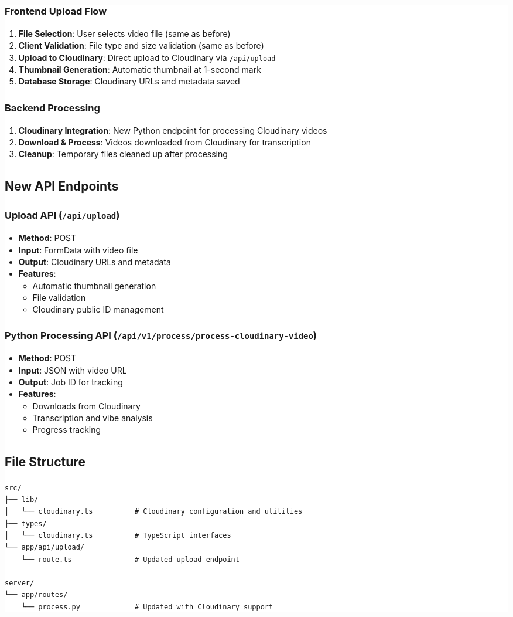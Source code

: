 ### Frontend Upload Flow

1. **File Selection**: User selects video file (same as before)
2. **Client Validation**: File type and size validation (same as before)  
3. **Upload to Cloudinary**: Direct upload to Cloudinary via `/api/upload`
4. **Thumbnail Generation**: Automatic thumbnail at 1-second mark
5. **Database Storage**: Cloudinary URLs and metadata saved

### Backend Processing

1. **Cloudinary Integration**: New Python endpoint for processing Cloudinary videos
2. **Download & Process**: Videos downloaded from Cloudinary for transcription
3. **Cleanup**: Temporary files cleaned up after processing

## New API Endpoints

### Upload API (`/api/upload`)
- **Method**: POST
- **Input**: FormData with video file
- **Output**: Cloudinary URLs and metadata
- **Features**: 
  - Automatic thumbnail generation
  - File validation
  - Cloudinary public ID management

### Python Processing API (`/api/v1/process/process-cloudinary-video`)
- **Method**: POST  
- **Input**: JSON with video URL
- **Output**: Job ID for tracking
- **Features**:
  - Downloads from Cloudinary
  - Transcription and vibe analysis
  - Progress tracking

## File Structure

```
src/
├── lib/
│   └── cloudinary.ts          # Cloudinary configuration and utilities
├── types/
│   └── cloudinary.ts          # TypeScript interfaces
└── app/api/upload/
    └── route.ts               # Updated upload endpoint

server/
└── app/routes/
    └── process.py             # Updated with Cloudinary support
```
